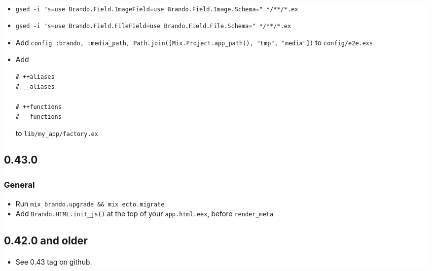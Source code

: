 * `gsed -i "s=use Brando.Field.ImageField=use Brando.Field.Image.Schema=" */**/*.ex`
* `gsed -i "s=use Brando.Field.FileField=use Brando.Field.File.Schema=" */**/*.ex`

* Add `config :brando, :media_path, Path.join([Mix.Project.app_path(), "tmp", "media"])` to
  `config/e2e.exs`

* Add
  ```
  # ++aliases
  # __aliases

  # ++functions
  # __functions
  ```
  to `lib/my_app/factory.ex`


## 0.43.0

### General

* Run `mix brando.upgrade && mix ecto.migrate`
* Add `Brando.HTML.init_js()` at the top of your `app.html.eex`, before `render_meta`


## 0.42.0 and older

- See 0.43 tag on github.

